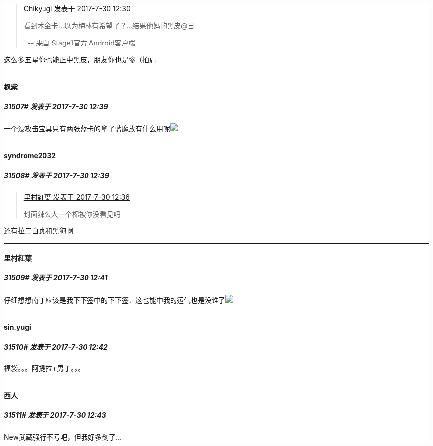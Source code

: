 
<blockquote><a href="httphttps://bbs.saraba1st.com/2b/forum.php?mod=redirect&amp;goto=findpost&amp;pid=36731610&amp;ptid=1085254" target="_blank">Chikyugi 发表于 2017-7-30 12:30</a>

看到术金卡…以为梅林有希望了？…结果他妈的黑皮@日


  -- 来自 Stage1官方 Android客户端 ...</blockquote>
这么多五星你也能正中黑皮，朋友你也是惨（拍肩


*****

####  枫紫  
##### 31507#       发表于 2017-7-30 12:39


一个没攻击宝具只有两张蓝卡的拿了蓝魔放有什么用呢<img src="https://static.saraba1st.com/image/smiley/face2017/004.gif" referrerpolicy="no-referrer">


*****

####  syndrome2032  
##### 31508#       发表于 2017-7-30 12:39


<blockquote><a href="httphttps://bbs.saraba1st.com/2b/forum.php?mod=redirect&amp;goto=findpost&amp;pid=36731660&amp;ptid=1085254" target="_blank">里村紅葉 发表于 2017-7-30 12:36</a>

封面辣么大一个棉被你没看见吗</blockquote>
还有拉二白贞和黑狗啊


*****

####  里村紅葉  
##### 31509#       发表于 2017-7-30 12:41


仔细想想南丁应该是我下下签中的下下签，这也能中我的运气也是没谁了<img src="https://static.saraba1st.com/image/smiley/face2017/001.png" referrerpolicy="no-referrer">


*****

####  sin.yugi  
##### 31510#       发表于 2017-7-30 12:42


福袋。。。阿提拉+男丁。。。


*****

####  西人  
##### 31511#       发表于 2017-7-30 12:43


New武藏强行不亏吧，但我好多剑了...
